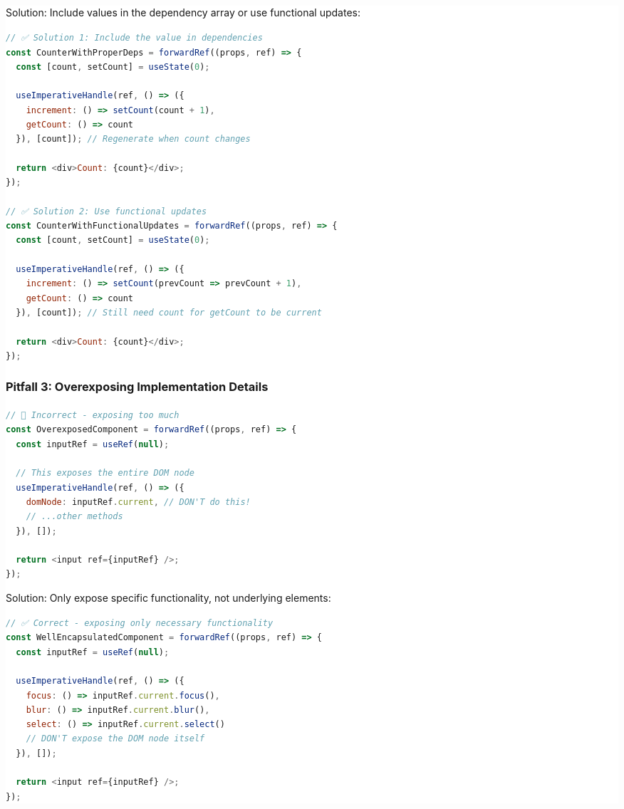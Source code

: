 Solution: Include values in the dependency array or use functional updates:

```javascript
// ✅ Solution 1: Include the value in dependencies
const CounterWithProperDeps = forwardRef((props, ref) => {
  const [count, setCount] = useState(0);
  
  useImperativeHandle(ref, () => ({
    increment: () => setCount(count + 1),
    getCount: () => count
  }), [count]); // Regenerate when count changes
  
  return <div>Count: {count}</div>;
});

// ✅ Solution 2: Use functional updates
const CounterWithFunctionalUpdates = forwardRef((props, ref) => {
  const [count, setCount] = useState(0);
  
  useImperativeHandle(ref, () => ({
    increment: () => setCount(prevCount => prevCount + 1),
    getCount: () => count
  }), [count]); // Still need count for getCount to be current
  
  return <div>Count: {count}</div>;
});
```

### Pitfall 3: Overexposing Implementation Details

```javascript
// 🔴 Incorrect - exposing too much
const OverexposedComponent = forwardRef((props, ref) => {
  const inputRef = useRef(null);
  
  // This exposes the entire DOM node
  useImperativeHandle(ref, () => ({
    domNode: inputRef.current, // DON'T do this!
    // ...other methods
  }), []);
  
  return <input ref={inputRef} />;
});
```

Solution: Only expose specific functionality, not underlying elements:

```javascript
// ✅ Correct - exposing only necessary functionality
const WellEncapsulatedComponent = forwardRef((props, ref) => {
  const inputRef = useRef(null);
  
  useImperativeHandle(ref, () => ({
    focus: () => inputRef.current.focus(),
    blur: () => inputRef.current.blur(),
    select: () => inputRef.current.select()
    // DON'T expose the DOM node itself
  }), []);
  
  return <input ref={inputRef} />;
});
```
